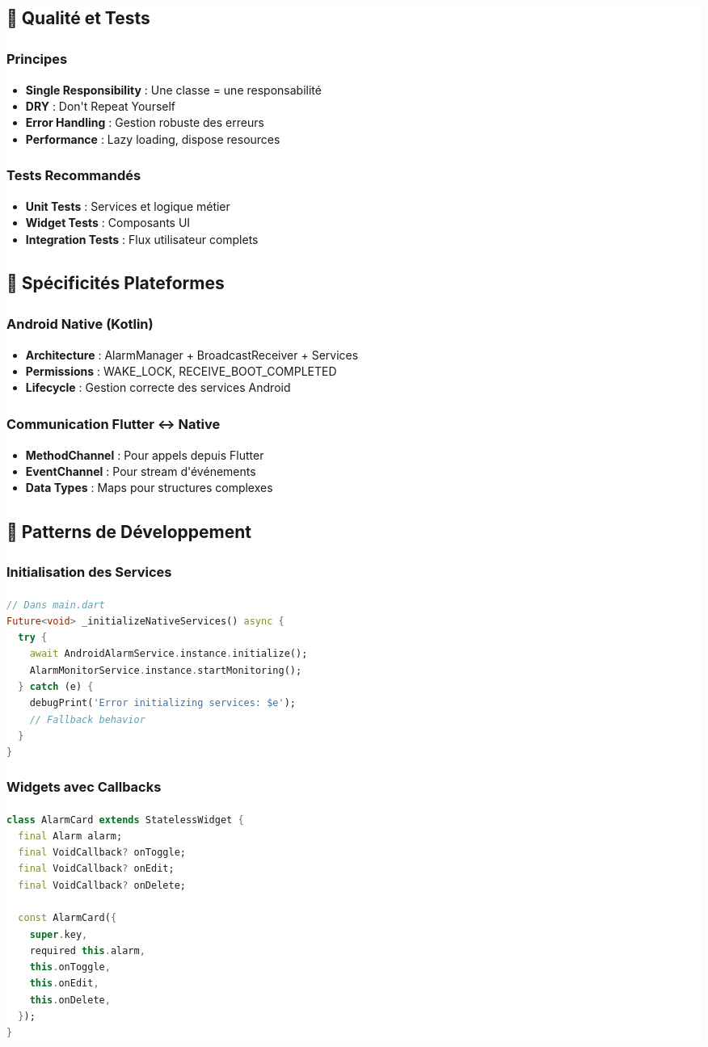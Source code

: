 ## 🧪 Qualité et Tests

### Principes
- **Single Responsibility** : Une classe = une responsabilité
- **DRY** : Don't Repeat Yourself
- **Error Handling** : Gestion robuste des erreurs
- **Performance** : Lazy loading, dispose resources

### Tests Recommandés
- **Unit Tests** : Services et logique métier
- **Widget Tests** : Composants UI
- **Integration Tests** : Flux utilisateur complets

## 📱 Spécificités Plateformes

### Android Native (Kotlin)
- **Architecture** : AlarmManager + BroadcastReceiver + Services
- **Permissions** : WAKE_LOCK, RECEIVE_BOOT_COMPLETED
- **Lifecycle** : Gestion correcte des services Android

### Communication Flutter ↔ Native
- **MethodChannel** : Pour appels depuis Flutter
- **EventChannel** : Pour stream d'événements
- **Data Types** : Maps pour structures complexes

## 🔄 Patterns de Développement

### Initialisation des Services
```dart
// Dans main.dart
Future<void> _initializeNativeServices() async {
  try {
    await AndroidAlarmService.instance.initialize();
    AlarmMonitorService.instance.startMonitoring();
  } catch (e) {
    debugPrint('Error initializing services: $e');
    // Fallback behavior
  }
}
```

### Widgets avec Callbacks
```dart
class AlarmCard extends StatelessWidget {
  final Alarm alarm;
  final VoidCallback? onToggle;
  final VoidCallback? onEdit;
  final VoidCallback? onDelete;
  
  const AlarmCard({
    super.key,
    required this.alarm,
    this.onToggle,
    this.onEdit,
    this.onDelete,
  });
}
```
